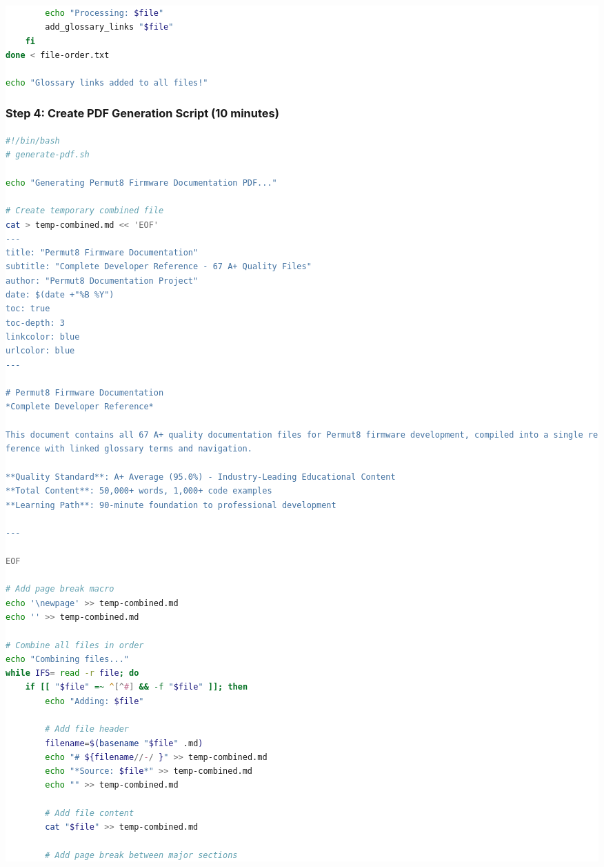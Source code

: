 ```bash
        echo "Processing: $file"
        add_glossary_links "$file"
    fi
done < file-order.txt

echo "Glossary links added to all files!"
```

### **Step 4: Create PDF Generation Script (10 minutes)**

```bash
#!/bin/bash
# generate-pdf.sh

echo "Generating Permut8 Firmware Documentation PDF..."

# Create temporary combined file
cat > temp-combined.md << 'EOF'
---
title: "Permut8 Firmware Documentation"
subtitle: "Complete Developer Reference - 67 A+ Quality Files"
author: "Permut8 Documentation Project"
date: $(date +"%B %Y")
toc: true
toc-depth: 3
linkcolor: blue
urlcolor: blue
---

# Permut8 Firmware Documentation
*Complete Developer Reference*

This document contains all 67 A+ quality documentation files for Permut8 firmware development, compiled into a single reference with linked glossary terms and navigation.

**Quality Standard**: A+ Average (95.0%) - Industry-Leading Educational Content  
**Total Content**: 50,000+ words, 1,000+ code examples  
**Learning Path**: 90-minute foundation to professional development  

---

EOF

# Add page break macro
echo '\newpage' >> temp-combined.md
echo '' >> temp-combined.md

# Combine all files in order
echo "Combining files..."
while IFS= read -r file; do
    if [[ "$file" =~ ^[^#] && -f "$file" ]]; then
        echo "Adding: $file"
        
        # Add file header
        filename=$(basename "$file" .md)
        echo "# ${filename//-/ }" >> temp-combined.md
        echo "*Source: $file*" >> temp-combined.md
        echo "" >> temp-combined.md
        
        # Add file content
        cat "$file" >> temp-combined.md
        
        # Add page break between major sections
```